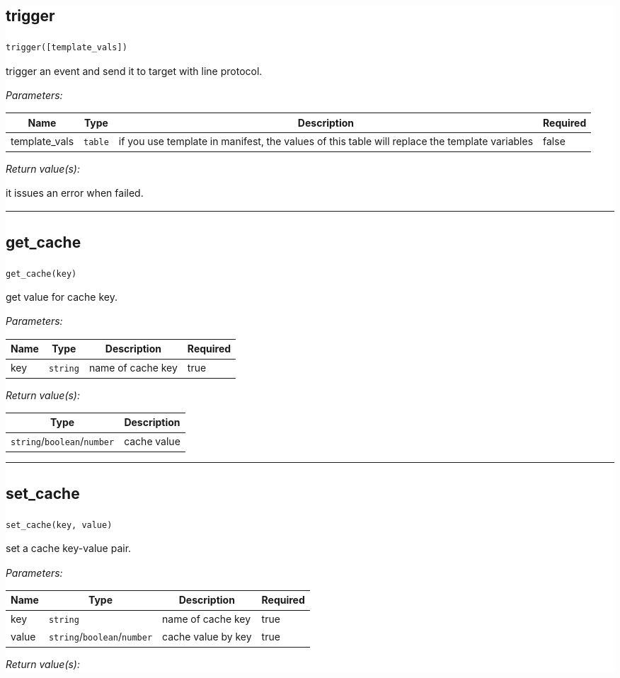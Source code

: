 ## trigger

`trigger([template_vals])`

trigger an event and send it to target with line protocol.

*Parameters:*  

| Name | Type | Description | Required |
| --- | ---- | ---- | ---- |
| template_vals | `table` | if you use template in manifest, the values of this table will replace the template variables | false |


*Return value(s):*  

it issues an error when failed.

---

## get_cache

`get_cache(key)`

get value for cache key.

*Parameters:*  

| Name | Type | Description | Required |
| --- | ---- | ---- | ---- |
| key | `string` | name of cache key | true |


*Return value(s):*  

| Type | Description |
| --- | ---- |
| `string`/`boolean`/`number` | cache value |

---

## set_cache

`set_cache(key, value)`

set a cache key-value pair.

*Parameters:*  

| Name | Type | Description | Required |
| --- | ---- | ---- | ---- |
| key | `string` | name of cache key | true |
| value | `string`/`boolean`/`number` |  cache value by key | true |


*Return value(s):*  
